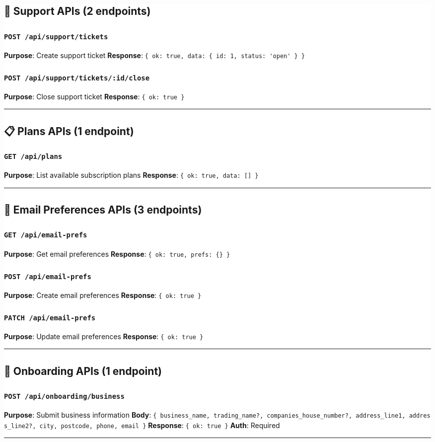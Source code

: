 
## 🎫 **Support APIs (2 endpoints)**

### `POST /api/support/tickets`
**Purpose**: Create support ticket
**Response**: `{ ok: true, data: { id: 1, status: 'open' } }`

### `POST /api/support/tickets/:id/close`
**Purpose**: Close support ticket
**Response**: `{ ok: true }`

---

## 📋 **Plans APIs (1 endpoint)**

### `GET /api/plans`
**Purpose**: List available subscription plans
**Response**: `{ ok: true, data: [] }`

---

## 📧 **Email Preferences APIs (3 endpoints)**

### `GET /api/email-prefs`
**Purpose**: Get email preferences
**Response**: `{ ok: true, prefs: {} }`

### `POST /api/email-prefs`
**Purpose**: Create email preferences
**Response**: `{ ok: true }`

### `PATCH /api/email-prefs`
**Purpose**: Update email preferences
**Response**: `{ ok: true }`

---

## 🏢 **Onboarding APIs (1 endpoint)**

### `POST /api/onboarding/business`
**Purpose**: Submit business information
**Body**: `{ business_name, trading_name?, companies_house_number?, address_line1, address_line2?, city, postcode, phone, email }`
**Response**: `{ ok: true }`
**Auth**: Required

---
